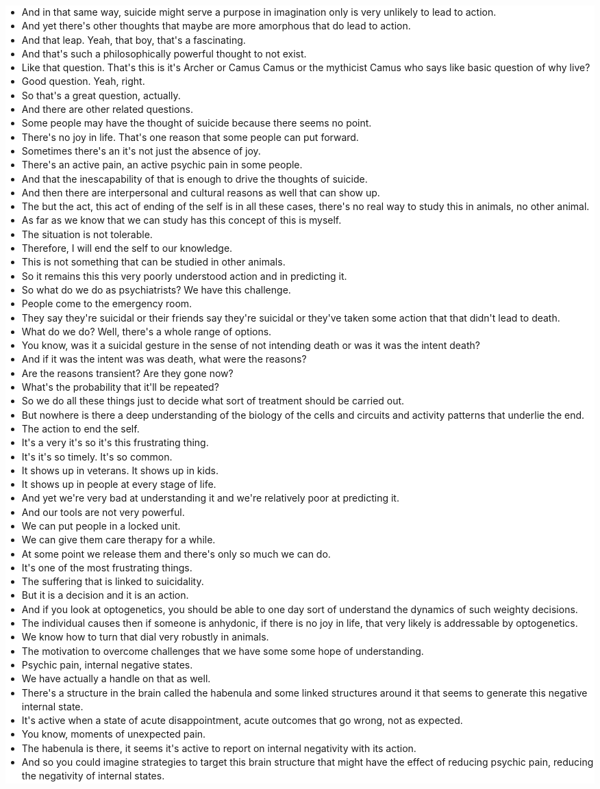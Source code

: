 *  And in that same way, suicide might serve a purpose in imagination only is very unlikely to lead to action.
*  And yet there's other thoughts that maybe are more amorphous that do lead to action.
*  And that leap. Yeah, that boy, that's a fascinating.
*  And that's such a philosophically powerful thought to not exist.
*  Like that question. That's this is it's Archer or Camus Camus or the mythicist Camus who says like basic question of why live?
*  Good question. Yeah, right.
*  So that's a great question, actually.
*  And there are other related questions.
*  Some people may have the thought of suicide because there seems no point.
*  There's no joy in life. That's one reason that some people can put forward.
*  Sometimes there's an it's not just the absence of joy.
*  There's an active pain, an active psychic pain in some people.
*  And that the inescapability of that is enough to drive the thoughts of suicide.
*  And then there are interpersonal and cultural reasons as well that can show up.
*  The but the act, this act of ending of the self is in all these cases, there's no real way to study this in animals, no other animal.
*  As far as we know that we can study has this concept of this is myself.
*  The situation is not tolerable.
*  Therefore, I will end the self to our knowledge.
*  This is not something that can be studied in other animals.
*  So it remains this this very poorly understood action and in predicting it.
*  So what do we do as psychiatrists? We have this challenge.
*  People come to the emergency room.
*  They say they're suicidal or their friends say they're suicidal or they've taken some action that that didn't lead to death.
*  What do we do? Well, there's a whole range of options.
*  You know, was it a suicidal gesture in the sense of not intending death or was it was the intent death?
*  And if it was the intent was was death, what were the reasons?
*  Are the reasons transient? Are they gone now?
*  What's the probability that it'll be repeated?
*  So we do all these things just to decide what sort of treatment should be carried out.
*  But nowhere is there a deep understanding of the biology of the cells and circuits and activity patterns that underlie the end.
*  The action to end the self.
*  It's a very it's so it's this frustrating thing.
*  It's it's so timely. It's so common.
*  It shows up in veterans. It shows up in kids.
*  It shows up in people at every stage of life.
*  And yet we're very bad at understanding it and we're relatively poor at predicting it.
*  And our tools are not very powerful.
*  We can put people in a locked unit.
*  We can give them care therapy for a while.
*  At some point we release them and there's only so much we can do.
*  It's one of the most frustrating things.
*  The suffering that is linked to suicidality.
*  But it is a decision and it is an action.
*  And if you look at optogenetics, you should be able to one day sort of understand the dynamics of such weighty decisions.
*  The individual causes then if someone is anhydonic, if there is no joy in life, that very likely is addressable by optogenetics.
*  We know how to turn that dial very robustly in animals.
*  The motivation to overcome challenges that we have some some hope of understanding.
*  Psychic pain, internal negative states.
*  We have actually a handle on that as well.
*  There's a structure in the brain called the habenula and some linked structures around it that seems to generate this negative internal state.
*  It's active when a state of acute disappointment, acute outcomes that go wrong, not as expected.
*  You know, moments of unexpected pain.
*  The habenula is there, it seems it's active to report on internal negativity with its action.
*  And so you could imagine strategies to target this brain structure that might have the effect of reducing psychic pain, reducing the negativity of internal states.